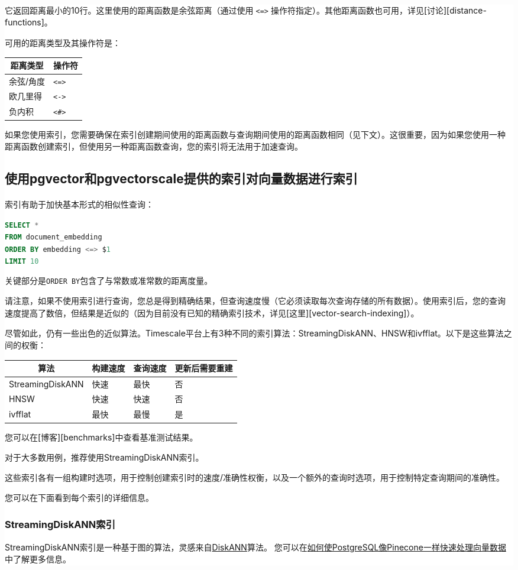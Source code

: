 它返回距离最小的10行。这里使用的距离函数是余弦距离（通过使用 `<=>` 操作符指定）。其他距离函数也可用，详见[讨论][distance-functions]。

可用的距离类型及其操作符是：

| 距离类型          | 操作符      |
|-------------------|------------|
| 余弦/角度         | `<=>`       |
| 欧几里得              | `<->`       |
| 负内积          | `<#>`       |

<Highlight type="note">
如果您使用索引，您需要确保在索引创建期间使用的距离函数与查询期间使用的距离函数相同（见下文）。这很重要，因为如果您使用一种距离函数创建索引，但使用另一种距离函数查询，您的索引将无法用于加速查询。
</Highlight>


## 使用pgvector和pgvectorscale提供的索引对向量数据进行索引

索引有助于加快基本形式的相似性查询：

```sql
SELECT *
FROM document_embedding
ORDER BY embedding <=> $1
LIMIT 10
```

关键部分是`ORDER BY`包含了与常数或准常数的距离度量。

请注意，如果不使用索引进行查询，您总是得到精确结果，但查询速度慢（它必须读取每次查询存储的所有数据）。使用索引后，您的查询速度提高了数倍，但结果是近似的（因为目前没有已知的精确索引技术，详见[这里][vector-search-indexing]）。


尽管如此，仍有一些出色的近似算法。Timescale平台上有3种不同的索引算法：StreamingDiskANN、HNSW和ivfflat。以下是这些算法之间的权衡：


| 算法             | 构建速度 | 查询速度 | 更新后需要重建 |
|------------------|----------|----------|--------------|
| StreamingDiskANN | 快速     | 最快     | 否           |
| HNSW            | 快速     | 快速     | 否           |
| ivfflat         | 最快     | 最慢     | 是           |

您可以在[博客][benchmarks]中查看基准测试结果。

对于大多数用例，推荐使用StreamingDiskANN索引。

这些索引各有一组构建时选项，用于控制创建索引时的速度/准确性权衡，以及一个额外的查询时选项，用于控制特定查询期间的准确性。

您可以在下面看到每个索引的详细信息。

### StreamingDiskANN索引

StreamingDiskANN索引是一种基于图的算法，灵感来自[DiskANN](https://github.com/microsoft/DiskANN)算法。
您可以在[如何使PostgreSQL像Pinecone一样快速处理向量数据](https://www.timescale.com/blog/how-we-made-postgresql-as-fast-as-pinecone-for-vector-data/)中了解更多信息。
